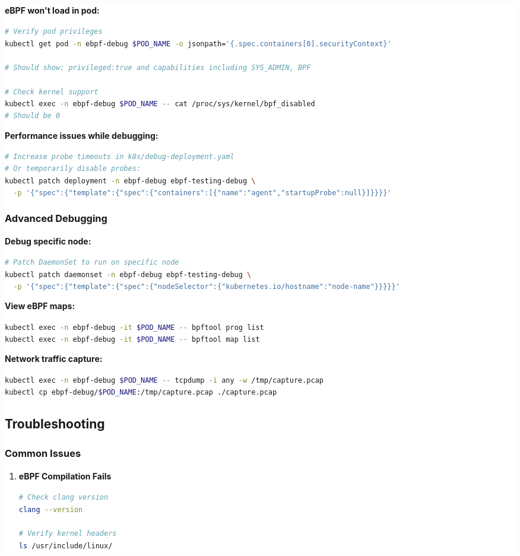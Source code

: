 **eBPF won't load in pod:**

```bash
# Verify pod privileges
kubectl get pod -n ebpf-debug $POD_NAME -o jsonpath='{.spec.containers[0].securityContext}'

# Should show: privileged:true and capabilities including SYS_ADMIN, BPF

# Check kernel support
kubectl exec -n ebpf-debug $POD_NAME -- cat /proc/sys/kernel/bpf_disabled
# Should be 0
```

**Performance issues while debugging:**

```bash
# Increase probe timeouts in k8s/debug-deployment.yaml
# Or temporarily disable probes:
kubectl patch deployment -n ebpf-debug ebpf-testing-debug \
  -p '{"spec":{"template":{"spec":{"containers":[{"name":"agent","startupProbe":null}]}}}}'
```

### Advanced Debugging

**Debug specific node:**

```bash
# Patch DaemonSet to run on specific node
kubectl patch daemonset -n ebpf-debug ebpf-testing-debug \
  -p '{"spec":{"template":{"spec":{"nodeSelector":{"kubernetes.io/hostname":"node-name"}}}}}'
```

**View eBPF maps:**

```bash
kubectl exec -n ebpf-debug -it $POD_NAME -- bpftool prog list
kubectl exec -n ebpf-debug -it $POD_NAME -- bpftool map list
```

**Network traffic capture:**

```bash
kubectl exec -n ebpf-debug $POD_NAME -- tcpdump -i any -w /tmp/capture.pcap
kubectl cp ebpf-debug/$POD_NAME:/tmp/capture.pcap ./capture.pcap
```

## Troubleshooting

### Common Issues

1. **eBPF Compilation Fails**

   ```bash
   # Check clang version
   clang --version

   # Verify kernel headers
   ls /usr/include/linux/
   ```
